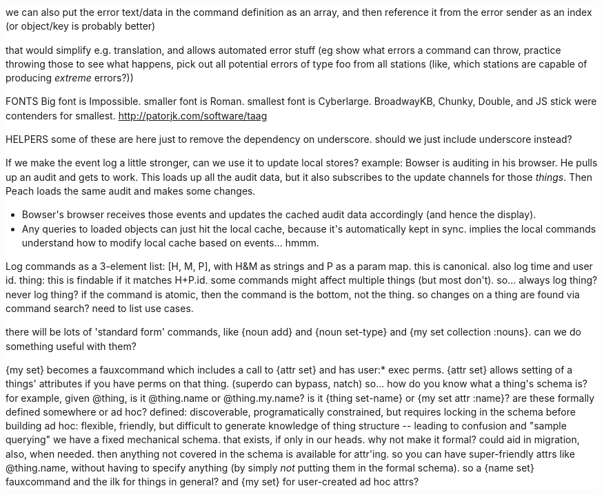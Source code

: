 we can also put the error text/data in the command definition as an array, and then reference it from the error sender as an index (or object/key is probably better)

that would simplify e.g. translation, and allows automated error stuff (eg show what errors a command can throw, practice throwing those to see what happens, pick out all potential errors of type foo from all stations (like, which stations are capable of producing *extreme* errors?))


FONTS
Big font is Impossible. smaller font is Roman. smallest font is Cyberlarge. BroadwayKB, Chunky, Double, and JS stick were contenders for smallest.
http://patorjk.com/software/taag


HELPERS
some of these are here just to remove the dependency on underscore. should we just include underscore instead?




  If we make the event log a little stronger, can we use it to update local stores? 
  example: Bowser is auditing in his browser. He pulls up an audit and gets to work. This loads up all the audit data, but it also subscribes to the update channels for those _things_. Then Peach loads the same audit and makes some changes. 
  - Bowser's browser receives those events and updates the cached audit data accordingly (and hence the display).
  - Any queries to loaded objects can just hit the local cache, because it's automatically kept in sync.
 implies the local commands understand how to modify local cache based on events... hmmm.
 
 Log commands as a 3-element list: [H, M, P], with H&M as strings and P as a param map. this is canonical. also log time and user id. 
 thing: this is findable if it matches H+P.id. some commands might affect multiple things (but most don't). so... always log thing? never log thing? if the command is atomic, then the command is the bottom, not the thing. so changes on a thing are found via command search? need to list use cases. 
 
 there will be lots of 'standard form' commands, like {noun add} and {noun set-type} and {my set collection :nouns}. can we do something useful with them? 
 
 {my set} becomes a fauxcommand which includes a call to {attr set} and has user:* exec perms.
 {attr set} allows setting of a things' attributes if you have perms on that thing. (superdo can bypass, natch)
 so... how do you know what a thing's schema is? for example, given @thing, is it @thing.name or @thing.my.name?
 is it {thing set-name} or {my set attr :name}? are these formally defined somewhere or ad hoc? 
 defined: discoverable, programatically constrained, but requires locking in the schema before building
 ad hoc: flexible, friendly, but difficult to generate knowledge of thing structure -- leading to confusion and "sample querying"
 we have a fixed mechanical schema. that exists, if only in our heads. why not make it formal? could aid in migration, also, when needed.
 then anything not covered in the schema is available for attr'ing. so you can have super-friendly attrs like @thing.name, without having to specify anything (by simply *not* putting them in the formal schema).
 so a {name set} fauxcommand and the ilk for things in general? and {my set} for user-created ad hoc attrs?
 